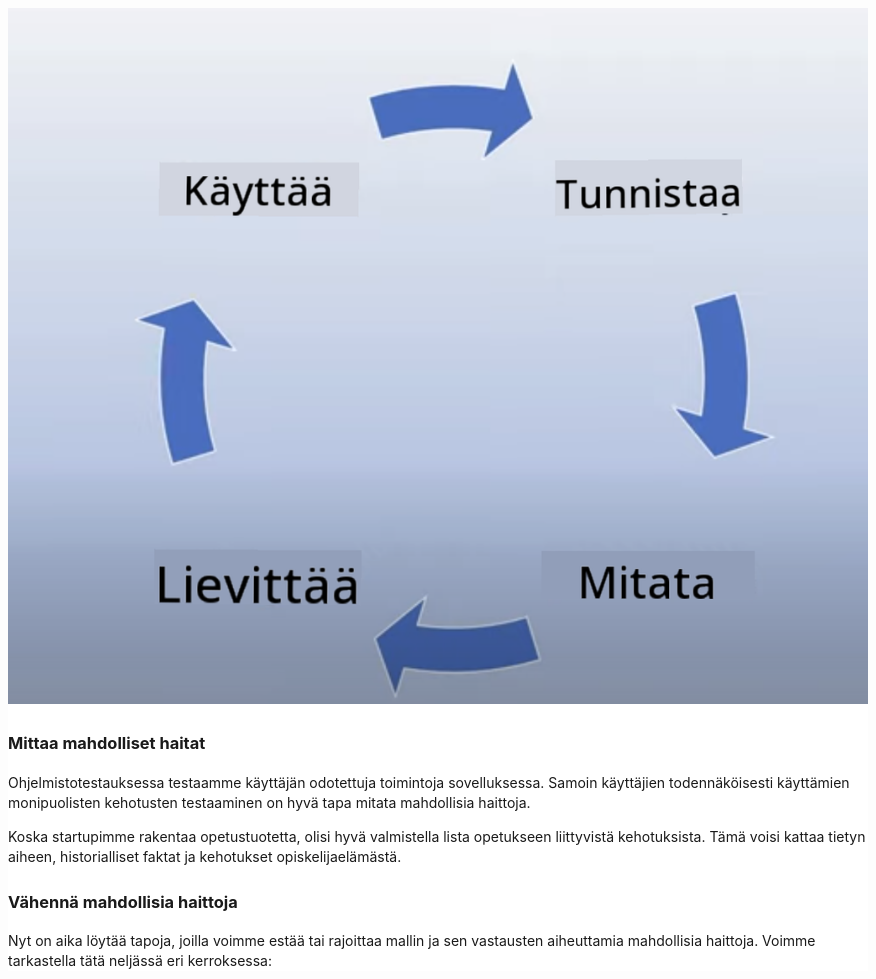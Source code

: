 ![Vähennä sykli](../../../translated_images/mitigate-cycle.f82610b2048bda5a84aaa3a3cb2cda8b35fe614a7269743fdc63cbc2cbb8f20f.fi.png)

### Mittaa mahdolliset haitat

Ohjelmistotestauksessa testaamme käyttäjän odotettuja toimintoja sovelluksessa. Samoin käyttäjien todennäköisesti käyttämien monipuolisten kehotusten testaaminen on hyvä tapa mitata mahdollisia haittoja.

Koska startupimme rakentaa opetustuotetta, olisi hyvä valmistella lista opetukseen liittyvistä kehotuksista. Tämä voisi kattaa tietyn aiheen, historialliset faktat ja kehotukset opiskelijaelämästä.

### Vähennä mahdollisia haittoja

Nyt on aika löytää tapoja, joilla voimme estää tai rajoittaa mallin ja sen vastausten aiheuttamia mahdollisia haittoja. Voimme tarkastella tätä neljässä eri kerroksessa:
